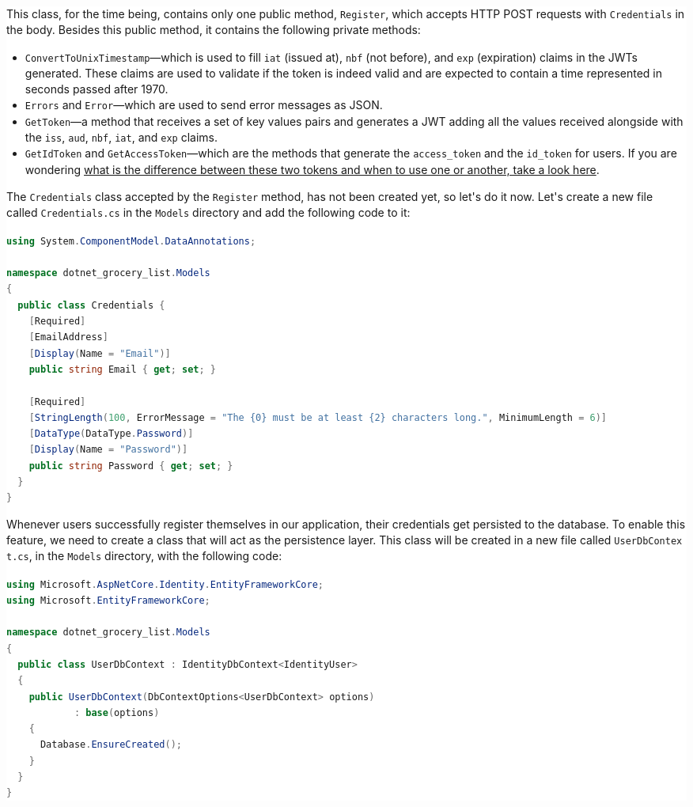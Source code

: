 This class, for the time being, contains only one public method, `Register`, which accepts HTTP POST requests with `Credentials` in the body. Besides this public method, it contains the following private methods:

* `ConvertToUnixTimestamp`—which is used to fill `iat` (issued at), `nbf` (not before), and `exp` (expiration) claims in the JWTs generated. These claims are used to validate if the token is indeed valid and are expected to contain a time represented in seconds passed after 1970.
* `Errors` and `Error`—which are used to send error messages as JSON.
* `GetToken`—a method that receives a set of key values pairs and generates a JWT adding all the values received alongside with the `iss`, `aud`, `nbf`, `iat`, and `exp` claims.
* `GetIdToken` and `GetAccessToken`—which are the methods that generate the `access_token` and the `id_token` for users. If you are wondering [what is the difference between these two tokens and when to use one or another, take a look here](https://auth0.com/blog/why-should-use-accesstokens-to-secure-an-api/).

The `Credentials` class accepted by the `Register` method, has not been created yet, so let's do it now. Let's create a new file called `Credentials.cs` in the `Models` directory and add the following code to it:

```csharp
using System.ComponentModel.DataAnnotations;

namespace dotnet_grocery_list.Models
{
  public class Credentials {
    [Required]
    [EmailAddress]
    [Display(Name = "Email")]
    public string Email { get; set; }

    [Required]
    [StringLength(100, ErrorMessage = "The {0} must be at least {2} characters long.", MinimumLength = 6)]
    [DataType(DataType.Password)]
    [Display(Name = "Password")]
    public string Password { get; set; }
  }
}
```

Whenever users successfully register themselves in our application, their credentials get persisted to the database. To enable this feature, we need to create a class that will act as the persistence layer. This class will be created in a new file called `UserDbContext.cs`, in the `Models` directory, with the following code:

```csharp
using Microsoft.AspNetCore.Identity.EntityFrameworkCore;
using Microsoft.EntityFrameworkCore;

namespace dotnet_grocery_list.Models
{
  public class UserDbContext : IdentityDbContext<IdentityUser>
  {
    public UserDbContext(DbContextOptions<UserDbContext> options)
            : base(options)
    {
      Database.EnsureCreated();
    }
  }
}
```
